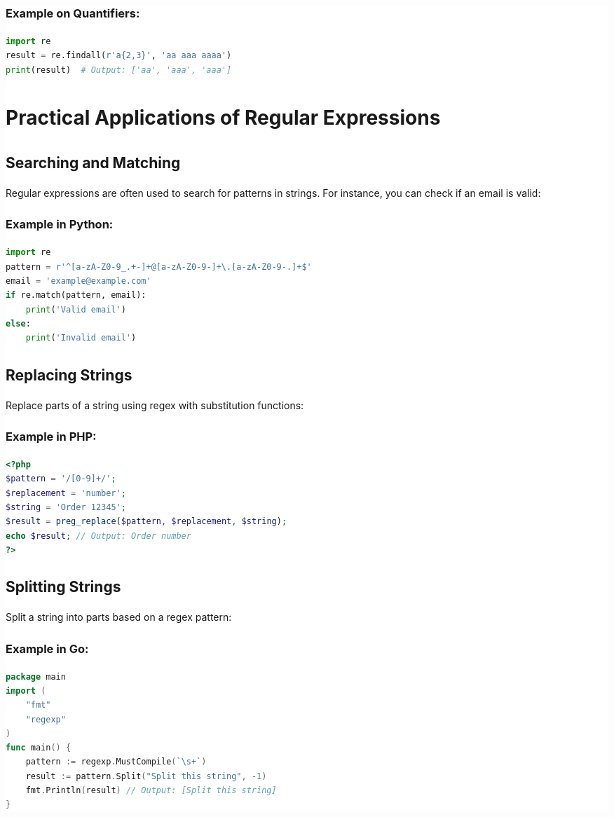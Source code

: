 ### Example on Quantifiers:
```python
import re
result = re.findall(r'a{2,3}', 'aa aaa aaaa')
print(result)  # Output: ['aa', 'aaa', 'aaa']
```

# Practical Applications of Regular Expressions

## Searching and Matching

Regular expressions are often used to search for patterns in strings. For instance, you can check if an email is valid:

### Example in Python:
```python
import re
pattern = r'^[a-zA-Z0-9_.+-]+@[a-zA-Z0-9-]+\.[a-zA-Z0-9-.]+$'
email = 'example@example.com'
if re.match(pattern, email):
    print('Valid email')
else:
    print('Invalid email')
```

## Replacing Strings

Replace parts of a string using regex with substitution functions:

### Example in PHP:
```php
<?php
$pattern = '/[0-9]+/';
$replacement = 'number';
$string = 'Order 12345';
$result = preg_replace($pattern, $replacement, $string);
echo $result; // Output: Order number
?>
```

## Splitting Strings

Split a string into parts based on a regex pattern:

### Example in Go:
```go
package main
import (
	"fmt"
	"regexp"
)
func main() {
	pattern := regexp.MustCompile(`\s+`)
	result := pattern.Split("Split this string", -1)
	fmt.Println(result) // Output: [Split this string]
}
```
